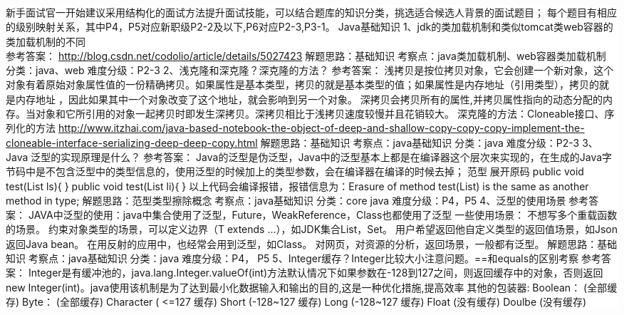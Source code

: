 



新手面试官一开始建议采用结构化的面试方法提升面试技能，可以结合题库的知识分类，挑选适合候选人背景的面试题目；
每个题目有相应的级别映射关系，其中P4，P5对应新职级P2-2及以下,P6对应P2-3,P3-1。
Java基础知识
1、jdk的类加载机制和类似tomcat类web容器的类加载机制的不同  
参考答案：
http://blog.csdn.net/codolio/article/details/5027423
解题思路：基础知识
考察点：java类加载机制、web容器类加载机制
分类：java、web
难度分级：P2-3
2、浅克隆和深克隆？深克隆的方法？
参考答案：
浅拷贝是按位拷贝对象，它会创建一个新对象，这个对象有着原始对象属性值的一份精确拷贝。如果属性是基本类型，拷贝的就是基本类型的值；如果属性是内存地址（引用类型），拷贝的就是内存地址 ，因此如果其中一个对象改变了这个地址，就会影响到另一个对象。
深拷贝会拷贝所有的属性,并拷贝属性指向的动态分配的内存。当对象和它所引用的对象一起拷贝时即发生深拷贝。深拷贝相比于浅拷贝速度较慢并且花销较大。
深克隆的方法：Cloneable接口、序列化的方法
http://www.itzhai.com/java-based-notebook-the-object-of-deep-and-shallow-copy-copy-copy-implement-the-cloneable-interface-serializing-deep-deep-copy.html
解题思路：基础知识
考察点：java基础知识
分类：java
难度分级：P2-3
3、Java 泛型的实现原理是什么？
参考答案：
Java的泛型是伪泛型，Java中的泛型基本上都是在编译器这个层次来实现的，在生成的Java字节码中是不包含泛型中的类型信息的，使用泛型的时候加上的类型参数，会在编译器在编译的时候去掉；
范型  展开原码
   public void test(List<String> ls){
    }
    public void test(List<Integer> li){
    }
以上代码会编译报错，报错信息为：Erasure of method test(List<String>) is the same as another method in type;
解题思路：范型类型擦除概念
考察点：java基础知识
分类：core java
难度分级：P4，P5
4、泛型的使用场景
参考答案：
JAVA中泛型的使用：java中集合使用了泛型，Future<T>，WeakReference<T>，Class<T>也都使用了泛型
一些使用场景：
不想写多个重载函数的场景。
约束对象类型的场景，可以定义边界（T extends ...），如JDK集合List，Set。
用户希望返回他自定义类型的返回值场景，如Json返回Java bean。
在用反射的应用中，也经常会用到泛型，如Class<T>。
对网页，对资源的分析，返回场景，一般都有泛型。
解题思路：基础知识
考察点：java基础知识
分类：java
难度分级：P4， P5
5、Integer缓存？Integer比较大小注意问题。==和equals的区别考察
参考答案：
Integer是有缓冲池的，java.lang.Integer.valueOf(int)方法默认情况下如果参数在-128到127之间，则返回缓存中的对象，否则返回new Integer(int)。java使用该机制是为了达到最小化数据输入和输出的目的,这是一种优化措施,提高效率
其他的包装器:
Boolean： (全部缓存)
Byte：    (全部缓存)
Character (   <=127 缓存)
Short     (-128~127 缓存)
Long      (-128~127 缓存)
Float     (没有缓存)
Doulbe    (没有缓存)